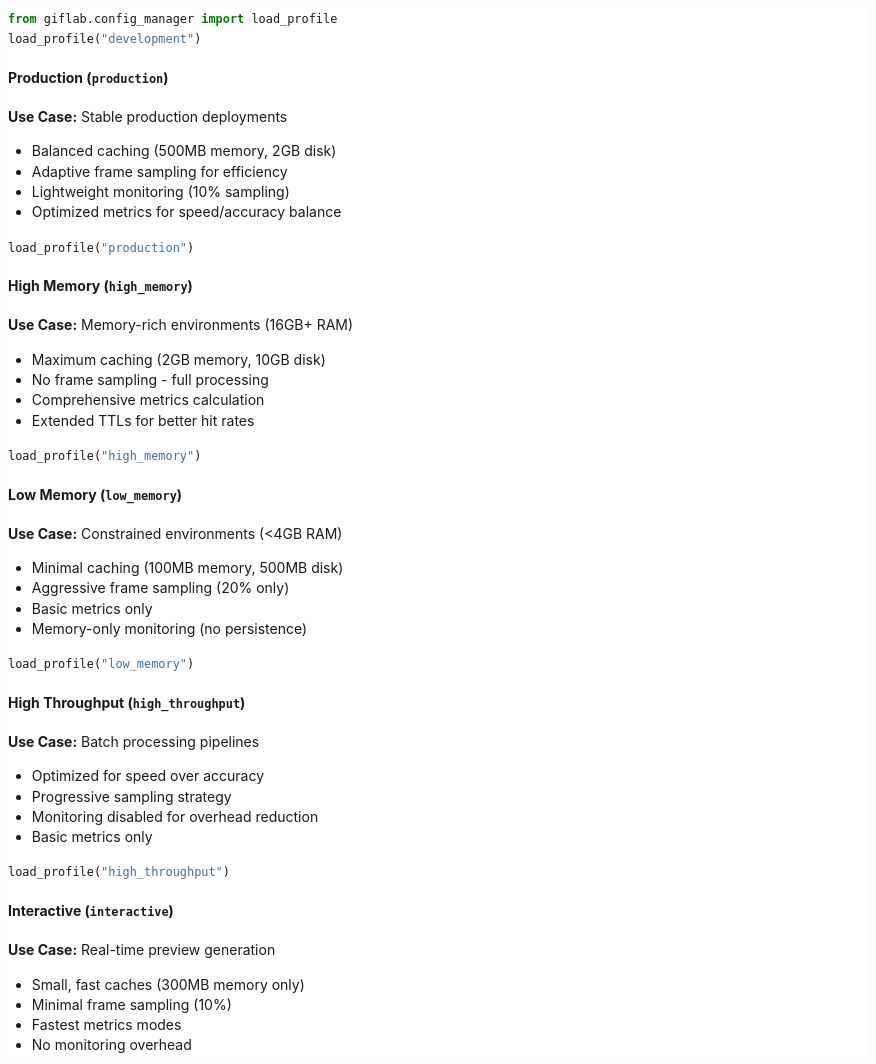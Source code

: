 ```python
from giflab.config_manager import load_profile
load_profile("development")
```

#### Production (`production`)
**Use Case:** Stable production deployments
- Balanced caching (500MB memory, 2GB disk)
- Adaptive frame sampling for efficiency
- Lightweight monitoring (10% sampling)
- Optimized metrics for speed/accuracy balance

```python
load_profile("production")
```

#### High Memory (`high_memory`)
**Use Case:** Memory-rich environments (16GB+ RAM)
- Maximum caching (2GB memory, 10GB disk)
- No frame sampling - full processing
- Comprehensive metrics calculation
- Extended TTLs for better hit rates

```python
load_profile("high_memory")
```

#### Low Memory (`low_memory`)
**Use Case:** Constrained environments (<4GB RAM)
- Minimal caching (100MB memory, 500MB disk)
- Aggressive frame sampling (20% only)
- Basic metrics only
- Memory-only monitoring (no persistence)

```python
load_profile("low_memory")
```

#### High Throughput (`high_throughput`)
**Use Case:** Batch processing pipelines
- Optimized for speed over accuracy
- Progressive sampling strategy
- Monitoring disabled for overhead reduction
- Basic metrics only

```python
load_profile("high_throughput")
```

#### Interactive (`interactive`)
**Use Case:** Real-time preview generation
- Small, fast caches (300MB memory only)
- Minimal frame sampling (10%)
- Fastest metrics modes
- No monitoring overhead
